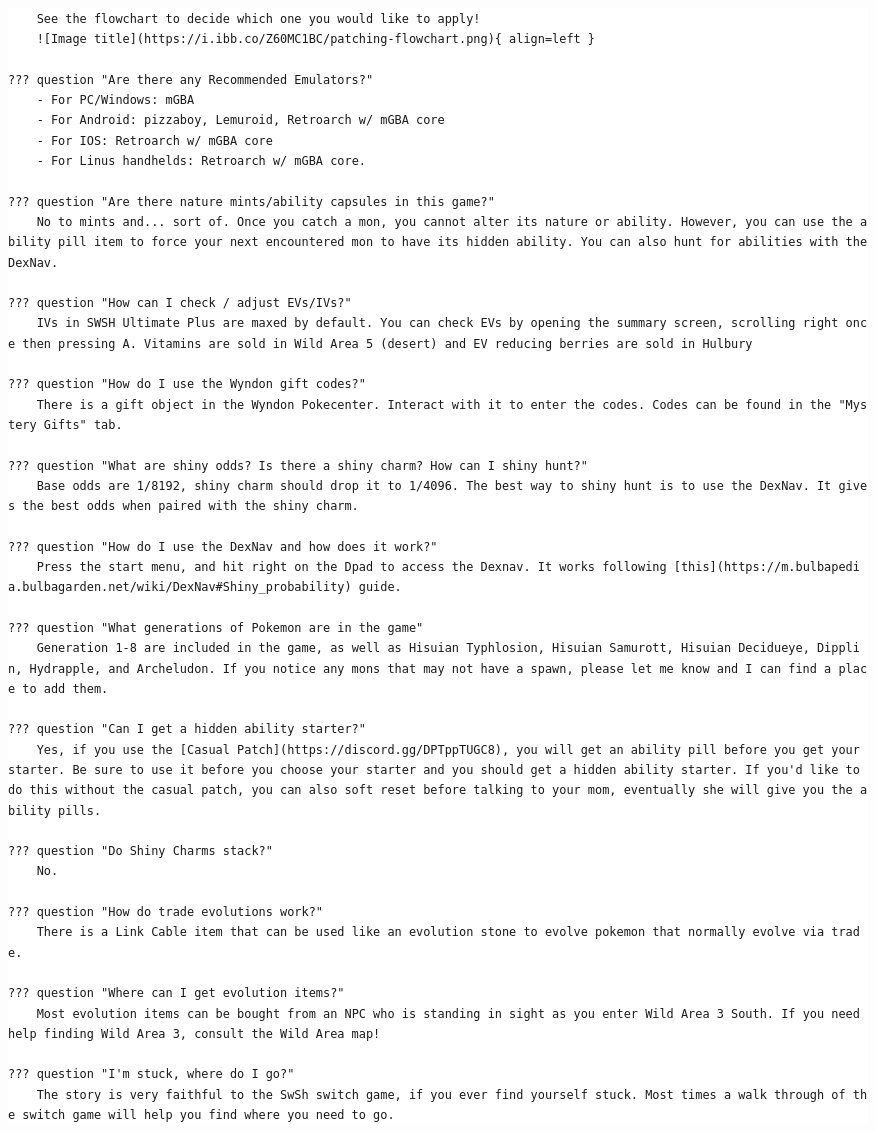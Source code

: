         See the flowchart to decide which one you would like to apply!
        ![Image title](https://i.ibb.co/Z60MC1BC/patching-flowchart.png){ align=left } 

    ??? question "Are there any Recommended Emulators?"
        - For PC/Windows: mGBA
        - For Android: pizzaboy, Lemuroid, Retroarch w/ mGBA core
        - For IOS: Retroarch w/ mGBA core
        - For Linus handhelds: Retroarch w/ mGBA core.
        
    ??? question "Are there nature mints/ability capsules in this game?"
        No to mints and... sort of. Once you catch a mon, you cannot alter its nature or ability. However, you can use the ability pill item to force your next encountered mon to have its hidden ability. You can also hunt for abilities with the DexNav.

    ??? question "How can I check / adjust EVs/IVs?"
        IVs in SWSH Ultimate Plus are maxed by default. You can check EVs by opening the summary screen, scrolling right once then pressing A. Vitamins are sold in Wild Area 5 (desert) and EV reducing berries are sold in Hulbury
        
    ??? question "How do I use the Wyndon gift codes?"
        There is a gift object in the Wyndon Pokecenter. Interact with it to enter the codes. Codes can be found in the "Mystery Gifts" tab.

    ??? question "What are shiny odds? Is there a shiny charm? How can I shiny hunt?"
        Base odds are 1/8192, shiny charm should drop it to 1/4096. The best way to shiny hunt is to use the DexNav. It gives the best odds when paired with the shiny charm.

    ??? question "How do I use the DexNav and how does it work?"
        Press the start menu, and hit right on the Dpad to access the Dexnav. It works following [this](https://m.bulbapedia.bulbagarden.net/wiki/DexNav#Shiny_probability) guide.

    ??? question "What generations of Pokemon are in the game"
        Generation 1-8 are included in the game, as well as Hisuian Typhlosion, Hisuian Samurott, Hisuian Decidueye, Dipplin, Hydrapple, and Archeludon. If you notice any mons that may not have a spawn, please let me know and I can find a place to add them.

    ??? question "Can I get a hidden ability starter?"
        Yes, if you use the [Casual Patch](https://discord.gg/DPTppTUGC8), you will get an ability pill before you get your starter. Be sure to use it before you choose your starter and you should get a hidden ability starter. If you'd like to do this without the casual patch, you can also soft reset before talking to your mom, eventually she will give you the ability pills.

    ??? question "Do Shiny Charms stack?"
        No.

    ??? question "How do trade evolutions work?"
        There is a Link Cable item that can be used like an evolution stone to evolve pokemon that normally evolve via trade.

    ??? question "Where can I get evolution items?"
        Most evolution items can be bought from an NPC who is standing in sight as you enter Wild Area 3 South. If you need help finding Wild Area 3, consult the Wild Area map!

    ??? question "I'm stuck, where do I go?"
        The story is very faithful to the SwSh switch game, if you ever find yourself stuck. Most times a walk through of the switch game will help you find where you need to go.
